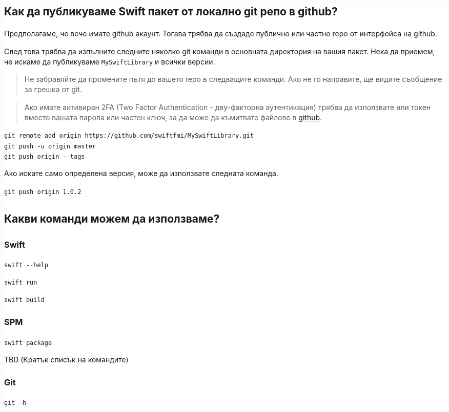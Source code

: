 ## Как да публикуваме Swift пакет от локално git репо в github?

Предполагаме, че вече имате github акаунт. Тогава трябва да създаде публично или частно repo от интерфейса на github.

След това трябва да изпълните следните няколко git команди в основната директория на вашия пакет. Нека да приемем, че искаме да публикуваме `MySwiftLibrary` и всички версии.

> Не забравяйте да промените пътя до вашето repo в следващите команди. Ако не го направите, ще видите съобщение за грешка от git.

> Ако имате активиран 2FA (Two Factor Authentication - дву-факторна аутентикация) трябва да използвате или токен вместо вашата парола или частен ключ, за да може да къмитвате файлове в [github](https://help.github.com/en/github/authenticating-to-github/accessing-github-using-two-factor-authentication).

```
git remote add origin https://github.com/swiftfmi/MySwiftLibrary.git
git push -u origin master
git push origin --tags
```
Ако искате само определена версия, може да използвате следната команда.
```
git push origin 1.0.2
```

## Какви команди можем да използваме?

### Swift 

```
swift --help
```

```
swift run
```


```
swift build
```

### SPM

```
swift package
```

TBD (Кратък списък на командите)
### Git

```
git -h
```
